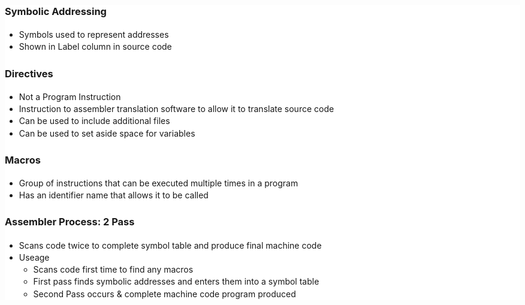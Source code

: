 
### Symbolic Addressing

- Symbols used to represent addresses
- Shown in Label column in source code



### Directives

- Not a Program Instruction
- Instruction to assembler translation software to allow it to translate source code
- Can be used to include additional files
- Can be used to set aside space for variables



### Macros

- Group of instructions that can be executed multiple times in a program
- Has an identifier name that allows it to be called



### Assembler Process: 2 Pass

- Scans code twice to complete symbol table and produce final machine code
- Useage
  - Scans code first time to find any macros
  - First pass finds symbolic addresses and enters them into a symbol table
  - Second Pass occurs & complete machine code program produced









